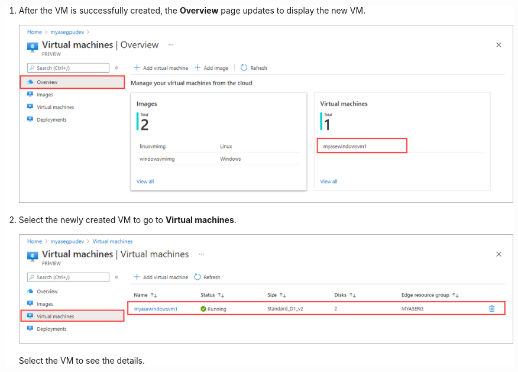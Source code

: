     
1. After the VM is successfully created, the **Overview** page updates to display the new VM.

    ![Screenshot that shows the Overview page with the new VM listed.](media/azure-stack-edge-gpu-deploy-virtual-machine-portal/add-virtual-machine-overview-page-1.png)

1. Select the newly created VM to go to **Virtual machines**.

    ![Screenshot that shows selecting the new VM.](media/azure-stack-edge-gpu-deploy-virtual-machine-portal/add-virtual-machine-page-1.png)

    Select the VM to see the details. 
